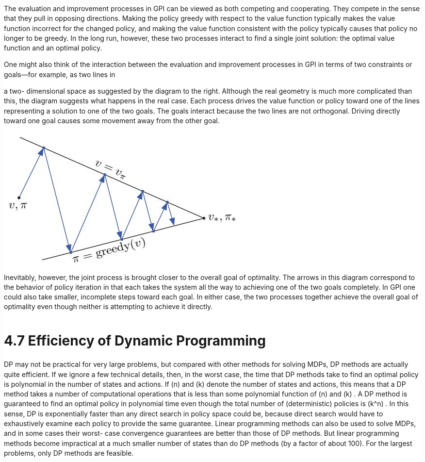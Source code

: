 The evaluation and improvement processes in GPI can be viewed as both competing and cooperating. They compete in the sense that they pull in opposing directions. Making the policy greedy with respect to the value function typically makes the value function incorrect for the changed policy, and making the value function consistent with the policy typically causes that policy no longer to be greedy. In the long run, however, these two processes interact to find a single joint solution: the optimal value function and an optimal policy.

One might also think of the interaction between the evaluation and improvement processes in GPI in terms of two constraints or goals—for example, as two lines in

a two- dimensional space as suggested by the diagram to the right. Although the real geometry is much more complicated than this, the diagram suggests what happens in the real case. Each process drives the value function or policy toward one of the lines representing a solution to one of the two goals. The goals interact because the two lines are not orthogonal. Driving directly toward one goal causes some movement away from the other goal.

![](images/f5bc3bd063bd22e0c5215076c8b70c18afd83b50fdb7b943b7e04332b10b3a73.jpg)

Inevitably, however, the joint process is brought closer to the overall goal of optimality. The arrows in this diagram correspond to the behavior of policy iteration in that each takes the system all the way to achieving one of the two goals completely. In GPI one could also take smaller, incomplete steps toward each goal. In either case, the two processes together achieve the overall goal of optimality even though neither is attempting to achieve it directly.

# 4.7 Efficiency of Dynamic Programming

DP may not be practical for very large problems, but compared with other methods for solving MDPs, DP methods are actually quite efficient. If we ignore a few technical details, then, in the worst case, the time that DP methods take to find an optimal policy is polynomial in the number of states and actions. If  \(n\)  and  \(k\)  denote the number of states and actions, this means that a DP method takes a number of computational operations that is less than some polynomial function of  \(n\)  and  \(k\) . A DP method is guaranteed to find an optimal policy in polynomial time even though the total number of (deterministic) policies is  \(k^n\) . In this sense, DP is exponentially faster than any direct search in policy space could be, because direct search would have to exhaustively examine each policy to provide the same guarantee. Linear programming methods can also be used to solve MDPs, and in some cases their worst- case convergence guarantees are better than those of DP methods. But linear programming methods become impractical at a much smaller number of states than do DP methods (by a factor of about 100). For the largest problems, only DP methods are feasible.
